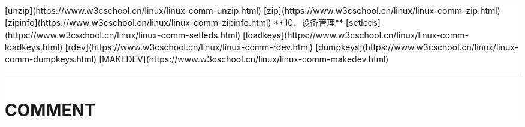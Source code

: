 <td >[unzip](https://www.w3cschool.cn/linux/linux-comm-unzip.html)
</td>

<td >[zip](https://www.w3cschool.cn/linux/linux-comm-zip.html)
</td>

<td >[zipinfo](https://www.w3cschool.cn/linux/linux-comm-zipinfo.html)
</td>

<td >
</td>
</tr>
<tr >

<td colspan="4" >**10、设备管理**
</td>
</tr>
<tr >

<td >[setleds](https://www.w3cschool.cn/linux/linux-comm-setleds.html)
</td>

<td >[loadkeys](https://www.w3cschool.cn/linux/linux-comm-loadkeys.html)
</td>

<td >[rdev](https://www.w3cschool.cn/linux/linux-comm-rdev.html)
</td>

<td >[dumpkeys](https://www.w3cschool.cn/linux/linux-comm-dumpkeys.html)
</td>
</tr>
<tr >

<td >[MAKEDEV](https://www.w3cschool.cn/linux/linux-comm-makedev.html)
</td>

<td >
</td>

<td >
</td>

<td >
</td>
</tr>
</tbody>
</table>






















* * *





# COMMENT




